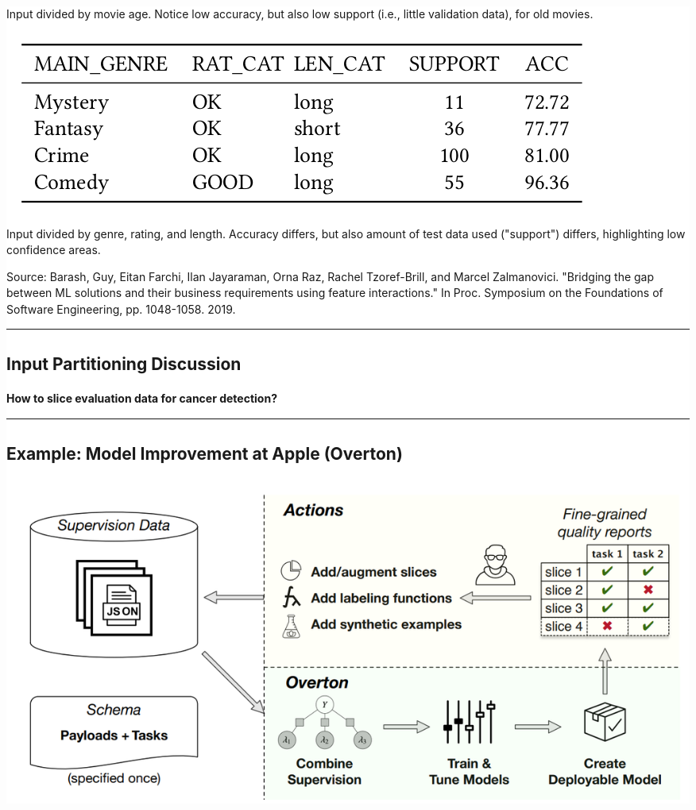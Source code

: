 Input divided by movie age. Notice low accuracy, but also low support (i.e., little validation data), for old movies.

![Input partitioning example](inputpartitioning.png)

Input divided by genre, rating, and length. Accuracy differs, but also amount of test data used ("support") differs, highlighting low confidence areas.







Source: Barash, Guy, Eitan Farchi, Ilan Jayaraman, Orna Raz, Rachel Tzoref-Brill, and Marcel Zalmanovici. "Bridging the gap between ML solutions and their business requirements using feature interactions." In Proc. Symposium on the Foundations of Software Engineering, pp. 1048-1058. 2019.

----
## Input Partitioning Discussion

**How to slice evaluation data for cancer detection?**




----
## Example: Model Improvement at Apple (Overton)

![Overton system](overton.png)
